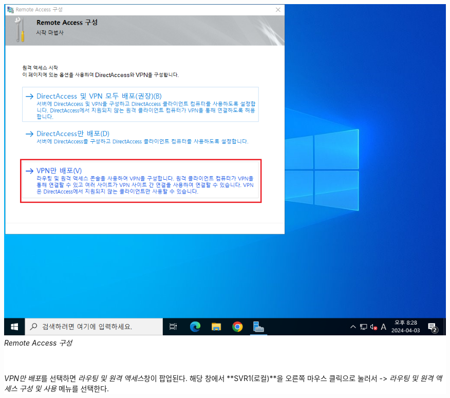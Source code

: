 ![Remote Access 구성](/assets/img/2024-04-03/20.png)
_Remote Access 구성_

<br>

*VPN만 배포*를 선택하면 *라우팅 및 원격 액세스*창이 팝업된다. 해당 창에서 **SVR1(로컬)**을 오른쪽 마우스 클릭으로 눌러서 -> *라우팅 및 원격 액세스 구성 및 사용* 메뉴를 선택한다.
